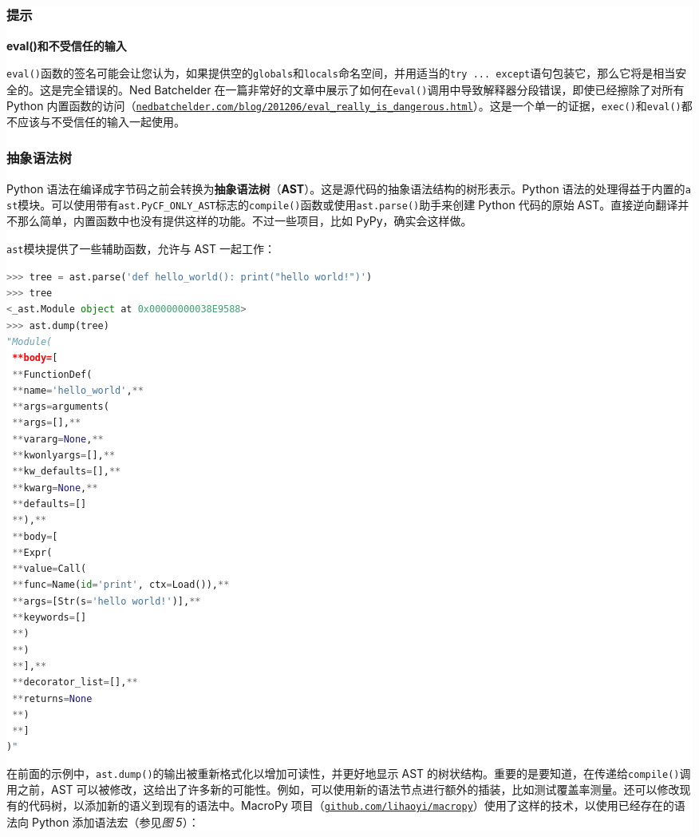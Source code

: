 ### 提示

**eval()和不受信任的输入**

`eval()`函数的签名可能会让您认为，如果提供空的`globals`和`locals`命名空间，并用适当的`try ... except`语句包装它，那么它将是相当安全的。这是完全错误的。Ned Batchelder 在一篇非常好的文章中展示了如何在`eval()`调用中导致解释器分段错误，即使已经擦除了对所有 Python 内置函数的访问（[`nedbatchelder.com/blog/201206/eval_really_is_dangerous.html`](http://nedbatchelder.com/blog/201206/eval_really_is_dangerous.html)）。这是一个单一的证据，`exec()`和`eval()`都不应该与不受信任的输入一起使用。

### 抽象语法树

Python 语法在编译成字节码之前会转换为**抽象语法树**（**AST**）。这是源代码的抽象语法结构的树形表示。Python 语法的处理得益于内置的`ast`模块。可以使用带有`ast.PyCF_ONLY_AST`标志的`compile()`函数或使用`ast.parse()`助手来创建 Python 代码的原始 AST。直接逆向翻译并不那么简单，内置函数中也没有提供这样的功能。不过一些项目，比如 PyPy，确实会这样做。

`ast`模块提供了一些辅助函数，允许与 AST 一起工作：

```py
>>> tree = ast.parse('def hello_world(): print("hello world!")')
>>> tree
<_ast.Module object at 0x00000000038E9588>
>>> ast.dump(tree)
"Module(
 **body=[
 **FunctionDef(
 **name='hello_world',** 
 **args=arguments(
 **args=[],** 
 **vararg=None,** 
 **kwonlyargs=[],** 
 **kw_defaults=[],** 
 **kwarg=None,** 
 **defaults=[]
 **),** 
 **body=[
 **Expr(
 **value=Call(
 **func=Name(id='print', ctx=Load()),** 
 **args=[Str(s='hello world!')],** 
 **keywords=[]
 **)
 **)
 **],** 
 **decorator_list=[],** 
 **returns=None
 **)
 **]
)"

```

在前面的示例中，`ast.dump()`的输出被重新格式化以增加可读性，并更好地显示 AST 的树状结构。重要的是要知道，在传递给`compile()`调用之前，AST 可以被修改，这给出了许多新的可能性。例如，可以使用新的语法节点进行额外的插装，比如测试覆盖率测量。还可以修改现有的代码树，以添加新的语义到现有的语法中。MacroPy 项目（[`github.com/lihaoyi/macropy`](https://github.com/lihaoyi/macropy)）使用了这样的技术，以使用已经存在的语法向 Python 添加语法宏（参见*图 5*）：
